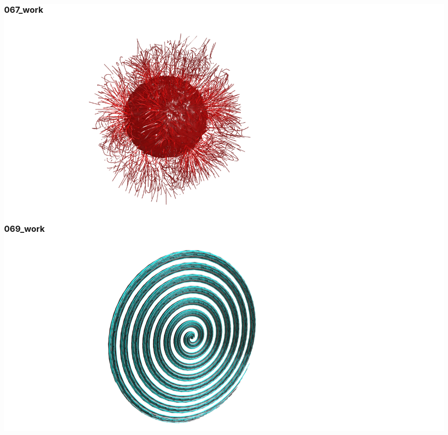 ### 067_work

<img src="captures\067_work_0009.png" alt="067_work_0009" width="640" />

### 069_work

<img src="captures\069_work_0001.png" alt="069_work_0001" width="640" />
